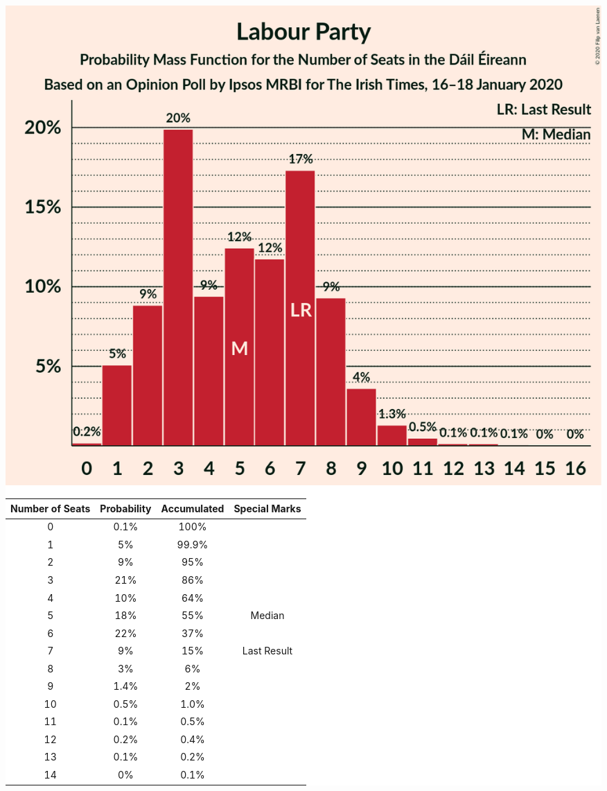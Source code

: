![Graph with seats probability mass function not yet produced](2020-01-18-IpsosMRBI-seats-pmf-labourparty.png "Seats Probability Mass Function")

| Number of Seats | Probability | Accumulated | Special Marks |
|:---------------:|:-----------:|:-----------:|:-------------:|
| 0 | 0.1% | 100% |  |
| 1 | 5% | 99.9% |  |
| 2 | 9% | 95% |  |
| 3 | 21% | 86% |  |
| 4 | 10% | 64% |  |
| 5 | 18% | 55% | Median |
| 6 | 22% | 37% |  |
| 7 | 9% | 15% | Last Result |
| 8 | 3% | 6% |  |
| 9 | 1.4% | 2% |  |
| 10 | 0.5% | 1.0% |  |
| 11 | 0.1% | 0.5% |  |
| 12 | 0.2% | 0.4% |  |
| 13 | 0.1% | 0.2% |  |
| 14 | 0% | 0.1% |  |